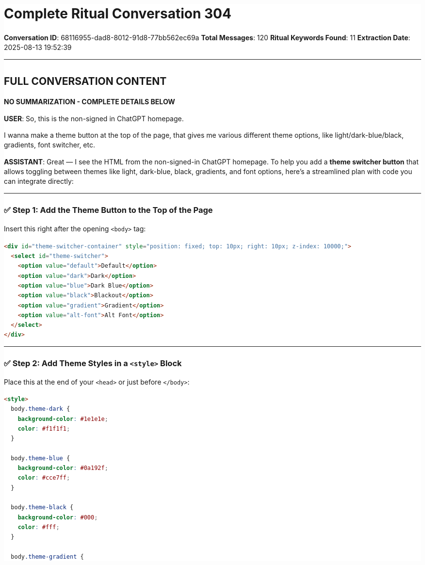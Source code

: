# Complete Ritual Conversation 304

**Conversation ID**: 68116955-dad8-8012-91d8-77bb562ec69a
**Total Messages**: 120
**Ritual Keywords Found**: 11
**Extraction Date**: 2025-08-13 19:52:39

---

## FULL CONVERSATION CONTENT

**NO SUMMARIZATION - COMPLETE DETAILS BELOW**

**USER**: So, this is the non-signed in ChatGPT homepage. 

I wanna make a theme button at the top of the page, that gives me various different theme options, like light/dark-blue/black, gradients, font switcher, etc.

**ASSISTANT**: Great — I see the HTML from the non-signed-in ChatGPT homepage. To help you add a **theme switcher button** that allows toggling between themes like light, dark-blue, black, gradients, and font options, here’s a streamlined plan with code you can integrate directly:

---

### ✅ Step 1: Add the Theme Button to the Top of the Page

Insert this right after the opening `<body>` tag:

```html
<div id="theme-switcher-container" style="position: fixed; top: 10px; right: 10px; z-index: 10000;">
  <select id="theme-switcher">
    <option value="default">Default</option>
    <option value="dark">Dark</option>
    <option value="blue">Dark Blue</option>
    <option value="black">Blackout</option>
    <option value="gradient">Gradient</option>
    <option value="alt-font">Alt Font</option>
  </select>
</div>
```

---

### ✅ Step 2: Add Theme Styles in a `<style>` Block

Place this at the end of your `<head>` or just before `</body>`:

```html
<style>
  body.theme-dark {
    background-color: #1e1e1e;
    color: #f1f1f1;
  }

  body.theme-blue {
    background-color: #0a192f;
    color: #cce7ff;
  }

  body.theme-black {
    background-color: #000;
    color: #fff;
  }

  body.theme-gradient {
```